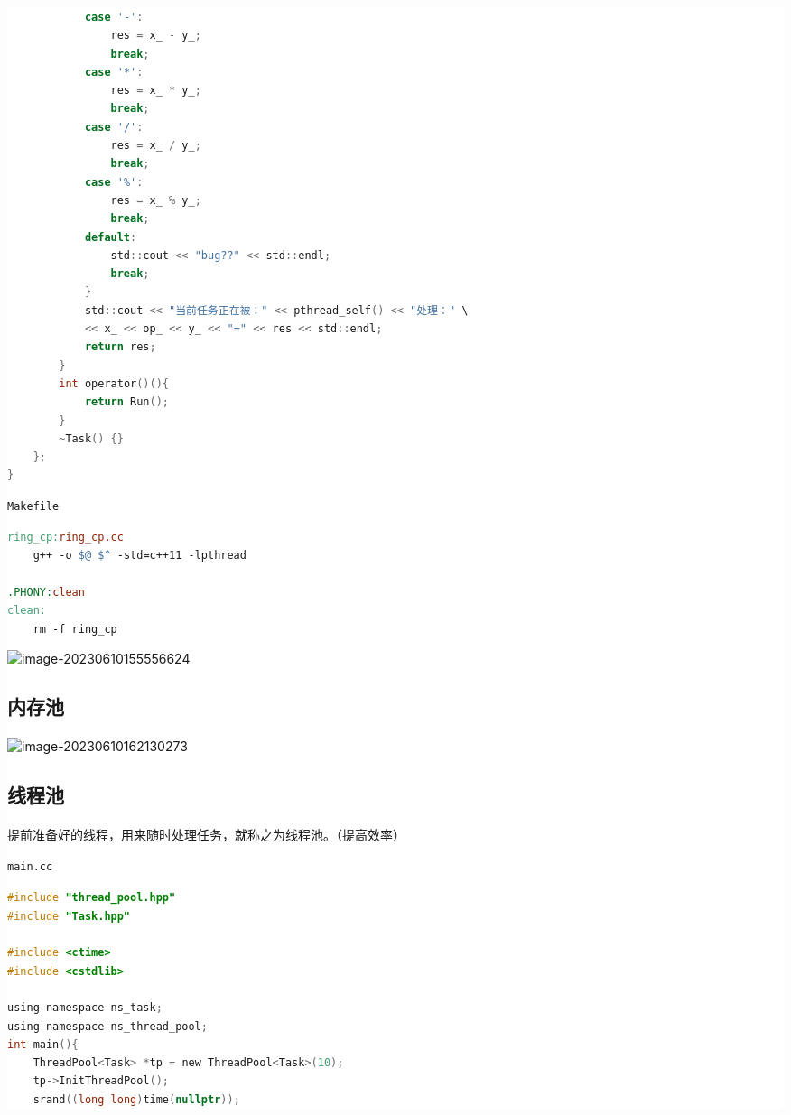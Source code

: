 ```c
            case '-':
                res = x_ - y_;
                break;
            case '*':
                res = x_ * y_;
                break;
            case '/':
                res = x_ / y_;
                break;
            case '%':
                res = x_ % y_;
                break;
            default:
                std::cout << "bug??" << std::endl;
                break;
            }
            std::cout << "当前任务正在被：" << pthread_self() << "处理：" \
            << x_ << op_ << y_ << "=" << res << std::endl;
            return res;
        }
        int operator()(){
            return Run();
        }
        ~Task() {}
    };
}
```

`Makefile`

```makefile
ring_cp:ring_cp.cc
	g++ -o $@ $^ -std=c++11 -lpthread

.PHONY:clean
clean:
	rm -f ring_cp
```

![image-20230610155556624](https://raw.githubusercontent.com/lskjfieh/typora/main/img/202306101556981.png)

## 内存池

![image-20230610162130273](https://raw.githubusercontent.com/lskjfieh/typora/main/img/202306101621361.png)

## 线程池

提前准备好的线程，用来随时处理任务，就称之为线程池。（提高效率）

`main.cc`

```c
#include "thread_pool.hpp"
#include "Task.hpp"

#include <ctime>
#include <cstdlib>

using namespace ns_task;
using namespace ns_thread_pool;
int main(){
    ThreadPool<Task> *tp = new ThreadPool<Task>(10);
    tp->InitThreadPool();
    srand((long long)time(nullptr));
```
